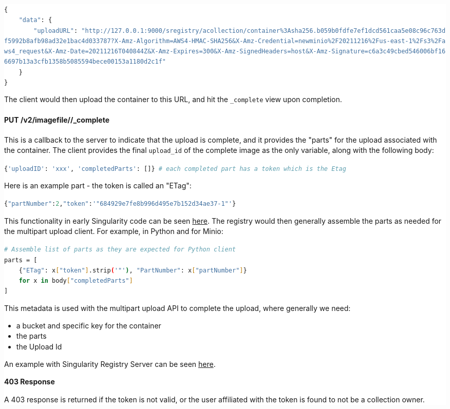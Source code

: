 ```python
{
    "data": {
        "uploadURL": "http://127.0.0.1:9000/sregistry/acollection/container%3Asha256.b059b0fdfe7ef1dcd561caa5e08c96c763df5992b8afb98ad32e1bac4d033787?X-Amz-Algorithm=AWS4-HMAC-SHA256&X-Amz-Credential=newminio%2F20211216%2Fus-east-1%2Fs3%2Faws4_request&X-Amz-Date=20211216T040844Z&X-Amz-Expires=300&X-Amz-SignedHeaders=host&X-Amz-Signature=c6a3c49cbed546006bf166697b13a3cfb1358b5085594bece00153a1180d2c1f"
    }
}
```

The client would then upload the container to this URL, and hit the `_complete` view upon completion.

#### PUT /v2/imagefile/<imageid>/_complete

This is a callback to the server to indicate that the upload is complete, and it provides the "parts" for the upload
associated with the container. The client provides
the final `upload_id` of the complete image as the only variable, along with the following body:

```python
{'uploadID': 'xxx', 'completedParts': []} # each completed part has a token which is the Etag
```
Here is an example part - the token is called an "ETag":

```python
{"partNumber":2,"token":'"684929e7fe8b996d495e7b152d34ae37-1"'}
```

This functionality in  early Singularity code can be seen [here](https://github.com/sylabs/scs-library-client/blob/30f9b6086f9764e0132935bcdb363cc872ac639d/client/push.go#L537). The registry would then generally assemble the parts as needed for the multipart upload client. For example, in Python and for Minio:

```bash
# Assemble list of parts as they are expected for Python client
parts = [
    {"ETag": x["token"].strip('"'), "PartNumber": x["partNumber"]}
    for x in body["completedParts"]
]
```

This metadata is used with the multipart upload API to complete the upload, where generally we need:

 - a bucket and specific key for the container
 - the parts
 - the Upload Id

An example with Singularity Registry Server can be seen [here](https://github.com/singularityhub/sregistry/blob/4509898d518ddbc8568700a055c66f11dcc4ff2e/shub/apps/library/views/images.py#L154).

**403 Response**

A 403 response is returned if the token is not valid, or the user affiliated with the token is found to not be a collection owner.
